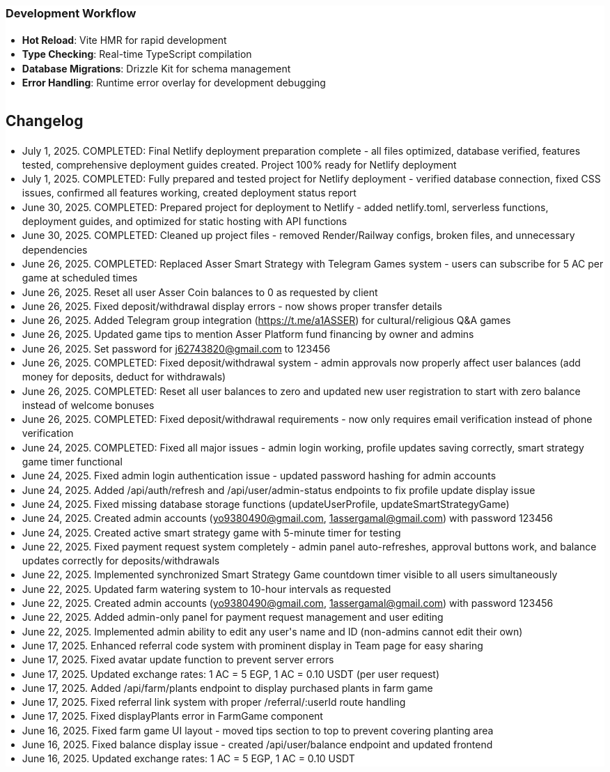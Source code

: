 ### Development Workflow
- **Hot Reload**: Vite HMR for rapid development
- **Type Checking**: Real-time TypeScript compilation
- **Database Migrations**: Drizzle Kit for schema management
- **Error Handling**: Runtime error overlay for development debugging

## Changelog

- July 1, 2025. COMPLETED: Final Netlify deployment preparation complete - all files optimized, database verified, features tested, comprehensive deployment guides created. Project 100% ready for Netlify deployment
- July 1, 2025. COMPLETED: Fully prepared and tested project for Netlify deployment - verified database connection, fixed CSS issues, confirmed all features working, created deployment status report
- June 30, 2025. COMPLETED: Prepared project for deployment to Netlify - added netlify.toml, serverless functions, deployment guides, and optimized for static hosting with API functions
- June 30, 2025. COMPLETED: Cleaned up project files - removed Render/Railway configs, broken files, and unnecessary dependencies
- June 26, 2025. COMPLETED: Replaced Asser Smart Strategy with Telegram Games system - users can subscribe for 5 AC per game at scheduled times
- June 26, 2025. Reset all user Asser Coin balances to 0 as requested by client
- June 26, 2025. Fixed deposit/withdrawal display errors - now shows proper transfer details
- June 26, 2025. Added Telegram group integration (https://t.me/a1ASSER) for cultural/religious Q&A games
- June 26, 2025. Updated game tips to mention Asser Platform fund financing by owner and admins
- June 26, 2025. Set password for j62743820@gmail.com to 123456
- June 26, 2025. COMPLETED: Fixed deposit/withdrawal system - admin approvals now properly affect user balances (add money for deposits, deduct for withdrawals)
- June 26, 2025. COMPLETED: Reset all user balances to zero and updated new user registration to start with zero balance instead of welcome bonuses
- June 26, 2025. COMPLETED: Fixed deposit/withdrawal requirements - now only requires email verification instead of phone verification
- June 24, 2025. COMPLETED: Fixed all major issues - admin login working, profile updates saving correctly, smart strategy game timer functional
- June 24, 2025. Fixed admin login authentication issue - updated password hashing for admin accounts
- June 24, 2025. Added /api/auth/refresh and /api/user/admin-status endpoints to fix profile update display issue
- June 24, 2025. Fixed missing database storage functions (updateUserProfile, updateSmartStrategyGame)
- June 24, 2025. Created admin accounts (yo9380490@gmail.com, 1assergamal@gmail.com) with password 123456
- June 24, 2025. Created active smart strategy game with 5-minute timer for testing
- June 22, 2025. Fixed payment request system completely - admin panel auto-refreshes, approval buttons work, and balance updates correctly for deposits/withdrawals
- June 22, 2025. Implemented synchronized Smart Strategy Game countdown timer visible to all users simultaneously
- June 22, 2025. Updated farm watering system to 10-hour intervals as requested
- June 22, 2025. Created admin accounts (yo9380490@gmail.com, 1assergamal@gmail.com) with password 123456
- June 22, 2025. Added admin-only panel for payment request management and user editing
- June 22, 2025. Implemented admin ability to edit any user's name and ID (non-admins cannot edit their own)
- June 17, 2025. Enhanced referral code system with prominent display in Team page for easy sharing
- June 17, 2025. Fixed avatar update function to prevent server errors
- June 17, 2025. Updated exchange rates: 1 AC = 5 EGP, 1 AC = 0.10 USDT (per user request)
- June 17, 2025. Added /api/farm/plants endpoint to display purchased plants in farm game
- June 17, 2025. Fixed referral link system with proper /referral/:userId route handling
- June 17, 2025. Fixed displayPlants error in FarmGame component
- June 16, 2025. Fixed farm game UI layout - moved tips section to top to prevent covering planting area
- June 16, 2025. Fixed balance display issue - created /api/user/balance endpoint and updated frontend
- June 16, 2025. Updated exchange rates: 1 AC = 5 EGP, 1 AC = 0.10 USDT